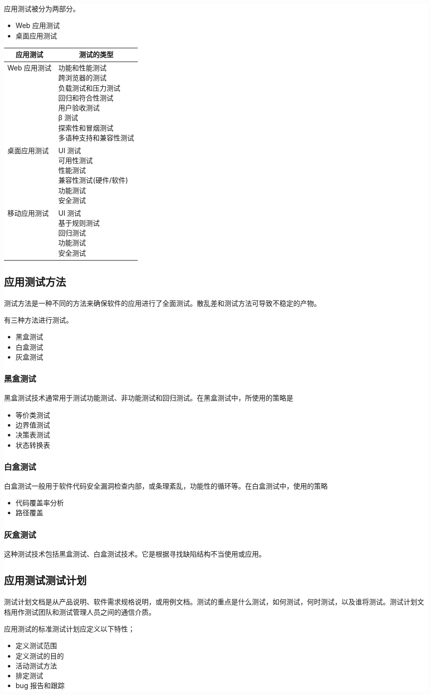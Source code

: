 应用测试被分为两部分。

-  Web 应用测试
-  桌面应用测试

| 应用测试 |	测试的类型 |
|---------|-----------|
| Web 应用测试 | 功能和性能测试 <br/> 跨浏览器的测试 <br/> 负载测试和压力测试 <br/> 回归和符合性测试 <br/> 用户验收测试 <br/> β 测试 <br/> 探索性和冒烟测试 <br/> 多语种支持和兼容性测试|
| 桌面应用测试 | UI 测试 <br/> 可用性测试 <br/> 性能测试 <br/> 兼容性测试(硬件/软件) <br/> 功能测试 <br/> 安全测试 |
| 移动应用测试 | UI 测试 <br/> 基于规则测试 <br/> 回归测试 <br/> 功能测试 <br/> 安全测试 |

## 应用测试方法

测试方法是一种不同的方法来确保软件的应用进行了全面测试。散乱差和测试方法可导致不稳定的产物。

有三种方法进行测试。

- 黑盒测试
- 白盒测试
- 灰盒测试

### 黑盒测试

黑盒测试技术通常用于测试功能测试、非功能测试和回归测试。在黑盒测试中，所使用的策略是

- 等价类测试
- 边界值测试
- 决策表测试
- 状态转换表 

### 白盒测试

白盒测试一般用于软件代码安全漏洞检查内部，或条理紊乱，功能性的循环等。在白盒测试中，使用的策略

- 代码覆盖率分析
- 路径覆盖

### 灰盒测试

这种测试技术包括黑盒测试、白盒测试技术。它是根据寻找缺陷结构不当使用或应用。

## 应用测试测试计划

测试计划文档是从产品说明、软件需求规格说明，或用例文档。测试的重点是什么测试，如何测试，何时测试，以及谁将测试。测试计划文档用作测试团队和测试管理人员之间的通信介质。

应用测试的标准测试计划应定义以下特性；

- 定义测试范围
- 定义测试的目的
- 活动测试方法
- 排定测试
- bug 报告和跟踪
